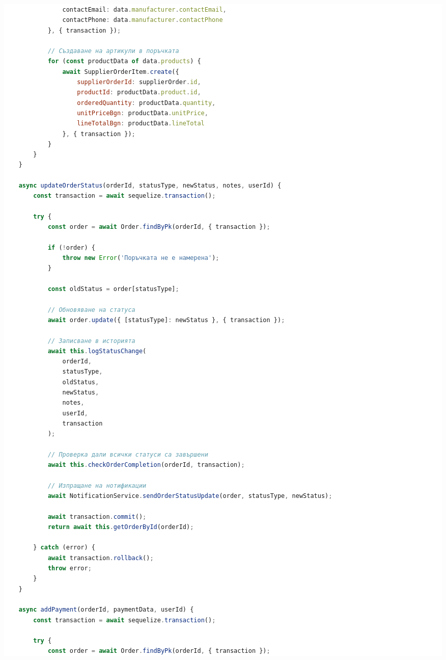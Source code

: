 ```javascript
                contactEmail: data.manufacturer.contactEmail,
                contactPhone: data.manufacturer.contactPhone
            }, { transaction });

            // Създаване на артикули в поръчката
            for (const productData of data.products) {
                await SupplierOrderItem.create({
                    supplierOrderId: supplierOrder.id,
                    productId: productData.product.id,
                    orderedQuantity: productData.quantity,
                    unitPriceBgn: productData.unitPrice,
                    lineTotalBgn: productData.lineTotal
                }, { transaction });
            }
        }
    }

    async updateOrderStatus(orderId, statusType, newStatus, notes, userId) {
        const transaction = await sequelize.transaction();
        
        try {
            const order = await Order.findByPk(orderId, { transaction });
            
            if (!order) {
                throw new Error('Поръчката не е намерена');
            }

            const oldStatus = order[statusType];

            // Обновяване на статуса
            await order.update({ [statusType]: newStatus }, { transaction });

            // Записване в историята
            await this.logStatusChange(
                orderId,
                statusType,
                oldStatus,
                newStatus,
                notes,
                userId,
                transaction
            );

            // Проверка дали всички статуси са завършени
            await this.checkOrderCompletion(orderId, transaction);

            // Изпращане на нотификации
            await NotificationService.sendOrderStatusUpdate(order, statusType, newStatus);

            await transaction.commit();
            return await this.getOrderById(orderId);

        } catch (error) {
            await transaction.rollback();
            throw error;
        }
    }

    async addPayment(orderId, paymentData, userId) {
        const transaction = await sequelize.transaction();
        
        try {
            const order = await Order.findByPk(orderId, { transaction });
```